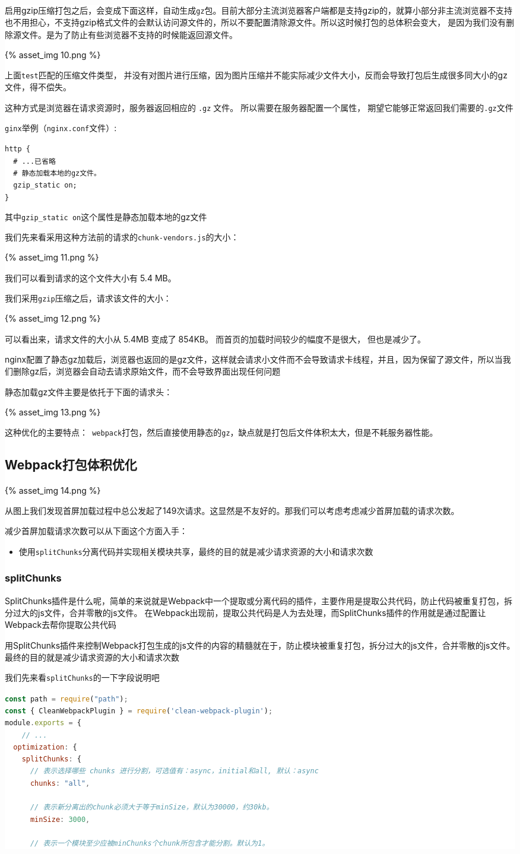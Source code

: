  启用gzip压缩打包之后，会变成下面这样，自动生成`gz`包。目前大部分主流浏览器客户端都是支持gzip的，就算小部分非主流浏览器不支持也不用担心，不支持gzip格式文件的会默认访问源文件的，所以不要配置清除源文件。所以这时候打包的总体积会变大， 是因为我们没有删除源文件。是为了防止有些浏览器不支持的时候能返回源文件。

{% asset_img 10.png %}

上面`test`匹配的压缩文件类型， 并没有对图片进行压缩，因为图片压缩并不能实际减少文件大小，反而会导致打包后生成很多同大小的gz文件，得不偿失。

这种方式是浏览器在请求资源时，服务器返回相应的 `.gz` 文件。 所以需要在服务器配置一个属性， 期望它能够正常返回我们需要的`.gz`文件

`ginx`举例（`nginx.conf`文件）:

```nginx
http {
  # ...已省略
  # 静态加载本地的gz文件。
  gzip_static on;
}
```

其中`gzip_static on`这个属性是静态加载本地的gz文件

我们先来看采用这种方法前的请求的`chunk-vendors.js`的大小：

{% asset_img 11.png %}

我们可以看到请求的这个文件大小有 5.4 MB。

我们采用`gzip`压缩之后，请求该文件的大小：

{% asset_img 12.png %}

可以看出来，请求文件的大小从 5.4MB 变成了 854KB。 而首页的加载时间较少的幅度不是很大， 但也是减少了。

nginx配置了静态gz加载后，浏览器也返回的是gz文件，这样就会请求小文件而不会导致请求卡线程，并且，因为保留了源文件，所以当我们删除gz后，浏览器会自动去请求原始文件，而不会导致界面出现任何问题

 静态加载gz文件主要是依托于下面的请求头：

{% asset_img 13.png %}

这种优化的主要特点：` webpack`打包，然后直接使用静态的`gz`，缺点就是打包后文件体积太大，但是不耗服务器性能。

## Webpack打包体积优化

{% asset_img 14.png %}

从图上我们发现首屏加载过程中总公发起了149次请求。这显然是不友好的。那我们可以考虑考虑减少首屏加载的请求次数。

减少首屏加载请求次数可以从下面这个方面入手：

- 使用`splitChunks`分离代码并实现相关模块共享，最终的目的就是减少请求资源的大小和请求次数

### splitChunks

SplitChunks插件是什么呢，简单的来说就是Webpack中一个提取或分离代码的插件，主要作用是提取公共代码，防止代码被重复打包，拆分过大的js文件，合并零散的js文件。  在Webpack出现前，提取公共代码是人为去处理，而SplitChunks插件的作用就是通过配置让Webpack去帮你提取公共代码

用SplitChunks插件来控制Webpack打包生成的js文件的内容的精髓就在于，防止模块被重复打包，拆分过大的js文件，合并零散的js文件。 最终的目的就是减少请求资源的大小和请求次数

我们先来看`splitChunks`的一下字段说明吧

```javascript
const path = require("path");
const { CleanWebpackPlugin } = require('clean-webpack-plugin');
module.exports = {
	// ...
  optimization: {
    splitChunks: {
      // 表示选择哪些 chunks 进行分割，可选值有：async，initial和all, 默认：async
      chunks: "all",

      // 表示新分离出的chunk必须大于等于minSize，默认为30000，约30kb。
      minSize: 3000,

      // 表示一个模块至少应被minChunks个chunk所包含才能分割。默认为1。
```